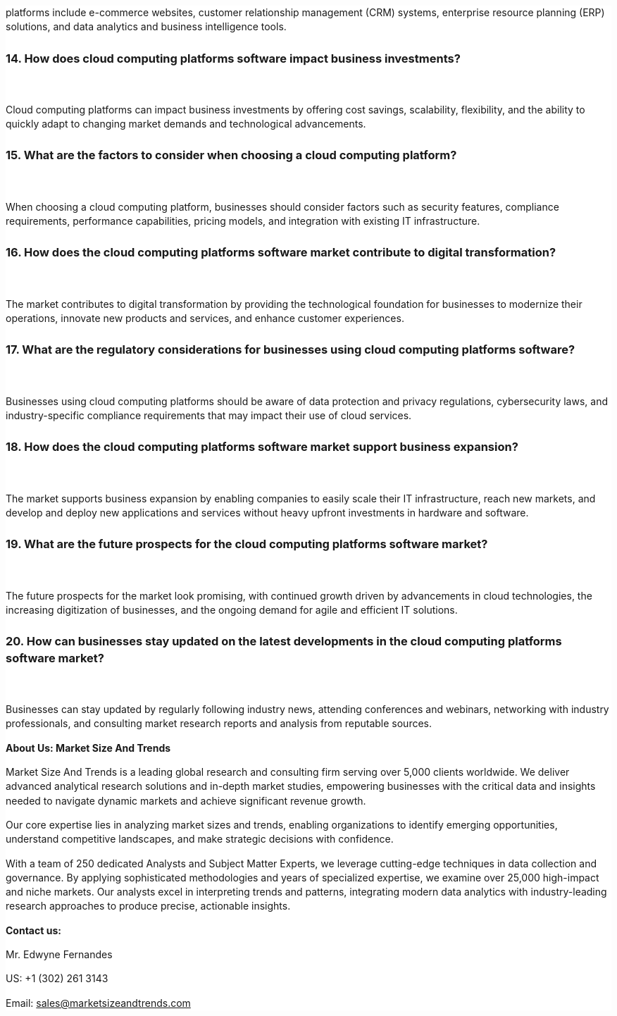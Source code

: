 platforms include e-commerce websites, customer relationship management (CRM) systems, enterprise resource planning (ERP) solutions, and data analytics and business intelligence tools.</p><h3>14. How does cloud computing platforms software impact business investments?</h3><p>&nbsp;</p><p>Cloud computing platforms can impact business investments by offering cost savings, scalability, flexibility, and the ability to quickly adapt to changing market demands and technological advancements.</p><h3>15. What are the factors to consider when choosing a cloud computing platform?</h3><p>&nbsp;</p><p>When choosing a cloud computing platform, businesses should consider factors such as security features, compliance requirements, performance capabilities, pricing models, and integration with existing IT infrastructure.</p><h3>16. How does the cloud computing platforms software market contribute to digital transformation?</h3><p>&nbsp;</p><p>The market contributes to digital transformation by providing the technological foundation for businesses to modernize their operations, innovate new products and services, and enhance customer experiences.</p><h3>17. What are the regulatory considerations for businesses using cloud computing platforms software?</h3><p>&nbsp;</p><p>Businesses using cloud computing platforms should be aware of data protection and privacy regulations, cybersecurity laws, and industry-specific compliance requirements that may impact their use of cloud services.</p><h3>18. How does the cloud computing platforms software market support business expansion?</h3><p>&nbsp;</p><p>The market supports business expansion by enabling companies to easily scale their IT infrastructure, reach new markets, and develop and deploy new applications and services without heavy upfront investments in hardware and software.</p><h3>19. What are the future prospects for the cloud computing platforms software market?</h3><p>&nbsp;</p><p>The future prospects for the market look promising, with continued growth driven by advancements in cloud technologies, the increasing digitization of businesses, and the ongoing demand for agile and efficient IT solutions.</p><h3>20. How can businesses stay updated on the latest developments in the cloud computing platforms software market?</h3><p>&nbsp;</p><p>Businesses can stay updated by regularly following industry news, attending conferences and webinars, networking with industry professionals, and consulting market research reports and analysis from reputable sources.</p></body></html></p><p><strong>About Us:&nbsp;Market Size And Trends</strong></p><p>Market Size And Trends&nbsp;is a leading global research and consulting firm serving over 5,000 clients worldwide. We deliver advanced analytical research solutions and in-depth market studies, empowering businesses with the critical data and insights needed to navigate dynamic markets and achieve significant revenue growth.</p><p>Our core expertise lies in analyzing market sizes and trends, enabling organizations to identify emerging opportunities, understand competitive landscapes, and make strategic decisions with confidence.</p><p>With a team of 250 dedicated Analysts and Subject Matter Experts, we leverage cutting-edge techniques in data collection and governance. By applying sophisticated methodologies and years of specialized expertise, we examine over 25,000 high-impact and niche markets. Our analysts excel in interpreting trends and patterns, integrating modern data analytics with industry-leading research approaches to produce precise, actionable insights.</p><p><strong>Contact us:</strong></p><p>Mr. Edwyne Fernandes</p><p>US: +1 (302) 261 3143</p><p>Email: <a href="mailto:sales@marketsizeandtrends.com">sales@marketsizeandtrends.com</a>&nbsp;</p>
